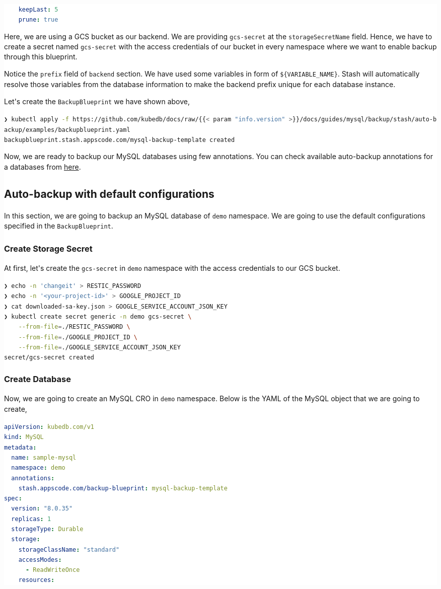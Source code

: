 ```yaml
    keepLast: 5
    prune: true
```

Here, we are using a GCS bucket as our backend. We are providing `gcs-secret` at the `storageSecretName` field. Hence, we have to create a secret named `gcs-secret` with the access credentials of our bucket in every namespace where we want to enable backup through this blueprint.

Notice the `prefix` field of `backend` section. We have used some variables in form of `${VARIABLE_NAME}`. Stash will automatically resolve those variables from the database information to make the backend prefix unique for each database instance.

Let's create the `BackupBlueprint` we have shown above,

```bash
❯ kubectl apply -f https://github.com/kubedb/docs/raw/{{< param "info.version" >}}/docs/guides/mysql/backup/stash/auto-backup/examples/backupblueprint.yaml
backupblueprint.stash.appscode.com/mysql-backup-template created
```

Now, we are ready to backup our MySQL databases using few annotations. You can check available auto-backup annotations for a databases from [here](https://stash.run/docs/latest/guides/auto-backup/database/#available-auto-backup-annotations-for-database).

## Auto-backup with default configurations

In this section, we are going to backup an MySQL database of `demo` namespace. We are going to use the default configurations specified in the `BackupBlueprint`.

### Create Storage Secret

At first, let's create the `gcs-secret` in `demo` namespace with the access credentials to our GCS bucket.

```bash
❯ echo -n 'changeit' > RESTIC_PASSWORD
❯ echo -n '<your-project-id>' > GOOGLE_PROJECT_ID
❯ cat downloaded-sa-key.json > GOOGLE_SERVICE_ACCOUNT_JSON_KEY
❯ kubectl create secret generic -n demo gcs-secret \
    --from-file=./RESTIC_PASSWORD \
    --from-file=./GOOGLE_PROJECT_ID \
    --from-file=./GOOGLE_SERVICE_ACCOUNT_JSON_KEY
secret/gcs-secret created
```

### Create Database

Now, we are going to create an MySQL CRO in `demo` namespace. Below is the YAML of the MySQL object that we are going to create,

```yaml
apiVersion: kubedb.com/v1
kind: MySQL
metadata:
  name: sample-mysql
  namespace: demo
  annotations:
    stash.appscode.com/backup-blueprint: mysql-backup-template
spec:
  version: "8.0.35"
  replicas: 1
  storageType: Durable
  storage:
    storageClassName: "standard"
    accessModes:
      - ReadWriteOnce
    resources:
```